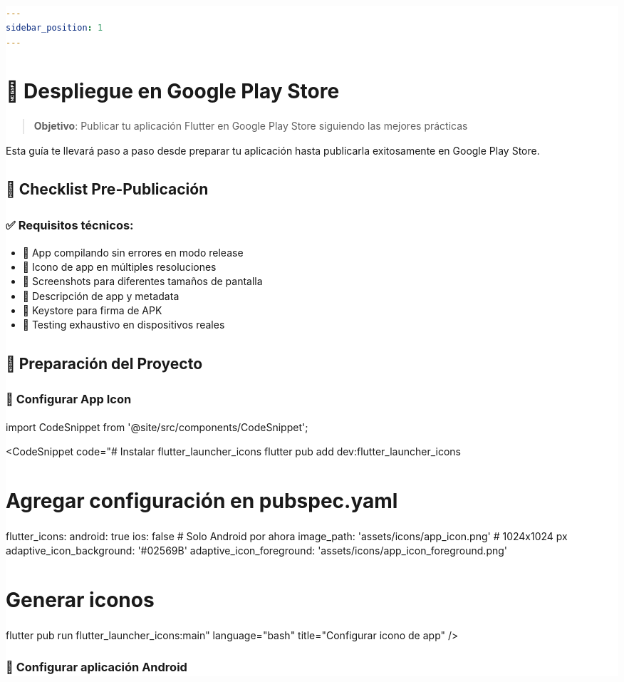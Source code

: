 ```yaml
---
sidebar_position: 1
---
```


# 🤖 Despliegue en Google Play Store

> **Objetivo**: Publicar tu aplicación Flutter en Google Play Store siguiendo las mejores prácticas

Esta guía te llevará paso a paso desde preparar tu aplicación hasta publicarla exitosamente en Google Play Store.

## 🎯 **Checklist Pre-Publicación**

### ✅ **Requisitos técnicos:**
- 📱 App compilando sin errores en modo release
- 🎨 Icono de app en múltiples resoluciones  
- 📄 Screenshots para diferentes tamaños de pantalla
- 📝 Descripción de app y metadata
- 🔐 Keystore para firma de APK
- 🧪 Testing exhaustivo en dispositivos reales

## 🔧 **Preparación del Proyecto**

### 🎨 **Configurar App Icon**

import CodeSnippet from '@site/src/components/CodeSnippet';

<CodeSnippet 
  code="# Instalar flutter_launcher_icons
flutter pub add dev:flutter_launcher_icons

# Agregar configuración en pubspec.yaml
flutter_icons:
  android: true
  ios: false # Solo Android por ahora
  image_path: 'assets/icons/app_icon.png' # 1024x1024 px
  adaptive_icon_background: '#02569B'
  adaptive_icon_foreground: 'assets/icons/app_icon_foreground.png'

# Generar iconos
flutter pub run flutter_launcher_icons:main"
  language="bash"
  title="Configurar icono de app"
/>

### 📱 **Configurar aplicación Android**
